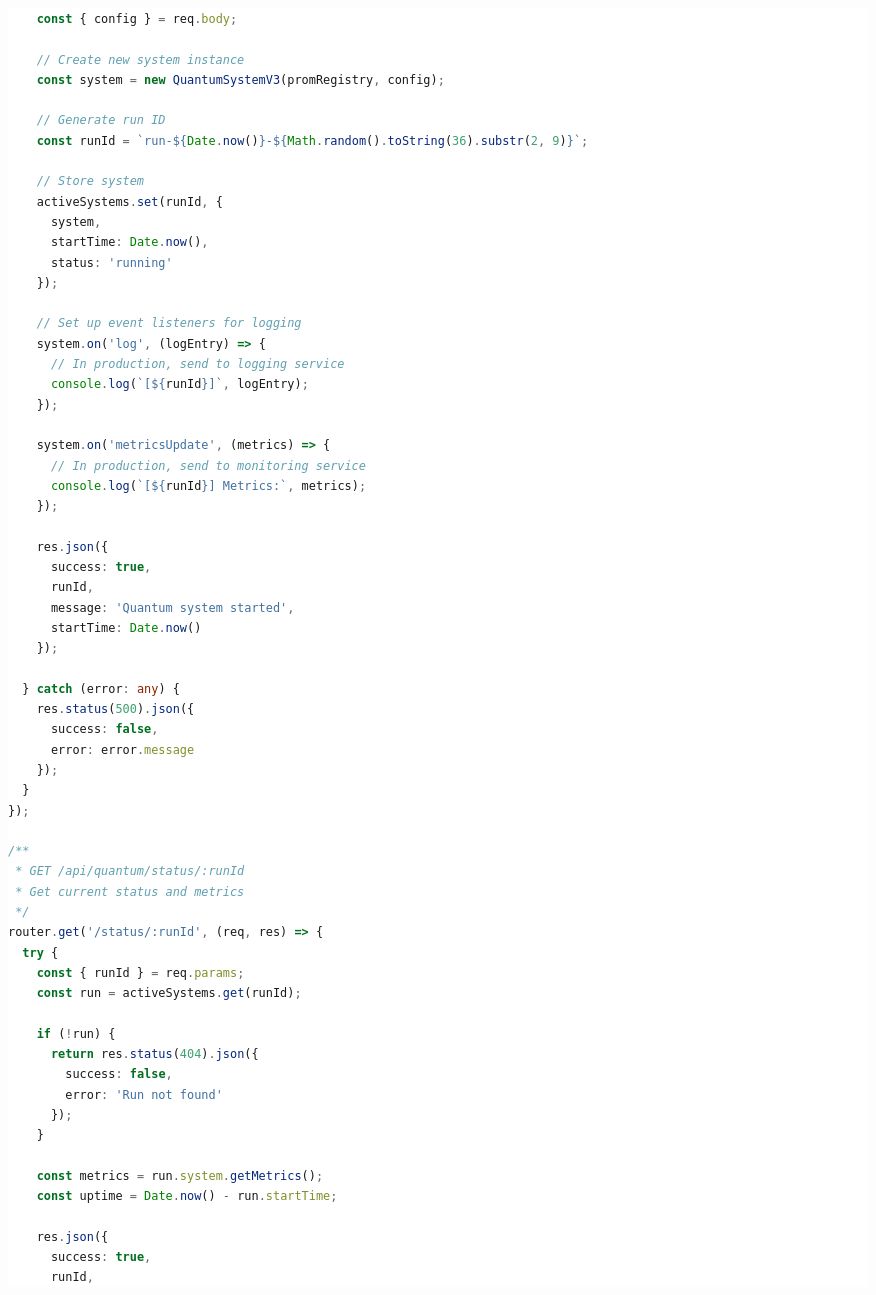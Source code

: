 ```typescript
    const { config } = req.body;
    
    // Create new system instance
    const system = new QuantumSystemV3(promRegistry, config);
    
    // Generate run ID
    const runId = `run-${Date.now()}-${Math.random().toString(36).substr(2, 9)}`;
    
    // Store system
    activeSystems.set(runId, {
      system,
      startTime: Date.now(),
      status: 'running'
    });
    
    // Set up event listeners for logging
    system.on('log', (logEntry) => {
      // In production, send to logging service
      console.log(`[${runId}]`, logEntry);
    });
    
    system.on('metricsUpdate', (metrics) => {
      // In production, send to monitoring service
      console.log(`[${runId}] Metrics:`, metrics);
    });
    
    res.json({
      success: true,
      runId,
      message: 'Quantum system started',
      startTime: Date.now()
    });
    
  } catch (error: any) {
    res.status(500).json({
      success: false,
      error: error.message
    });
  }
});

/**
 * GET /api/quantum/status/:runId
 * Get current status and metrics
 */
router.get('/status/:runId', (req, res) => {
  try {
    const { runId } = req.params;
    const run = activeSystems.get(runId);
    
    if (!run) {
      return res.status(404).json({
        success: false,
        error: 'Run not found'
      });
    }
    
    const metrics = run.system.getMetrics();
    const uptime = Date.now() - run.startTime;
    
    res.json({
      success: true,
      runId,
```